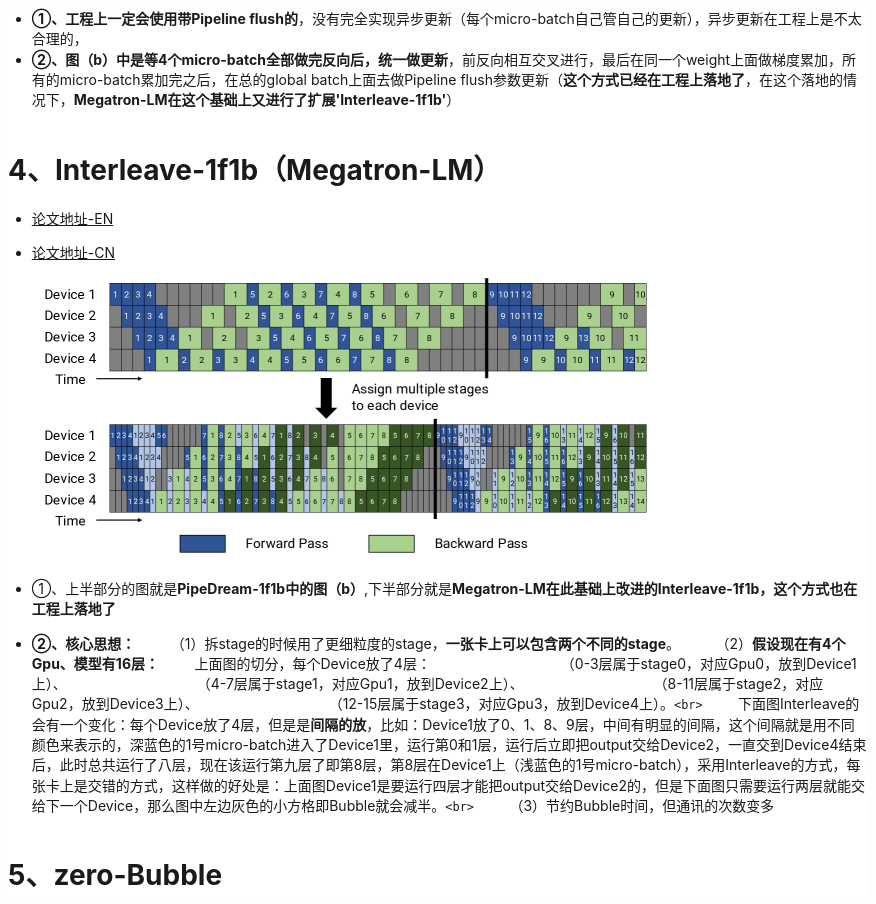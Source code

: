 - **①、工程上一定会使用带Pipeline flush的**，没有完全实现异步更新（每个micro-batch自己管自己的更新），异步更新在工程上是不太合理的，
- **②、图（b）中是等4个micro-batch全部做完反向后，统一做更新**，前反向相互交叉进行，最后在同一个weight上面做梯度累加，所有的micro-batch累加完之后，在总的global batch上面去做Pipeline flush参数更新（**这个方式已经在工程上落地了**，在这个落地的情况下，**Megatron-LM在这个基础上又进行了扩展'Interleave-1f1b'**）


# 4、Interleave-1f1b（Megatron-LM）

- [论文地址-EN](https://arxiv.org/pdf/2104.04473)
- [论文地址-CN](https://yiyibooks.cn/arxiv/2104.04473v5/index.html)

    ![figure8](images/Interleave-1f1b-figure.png)

- ①、上半部分的图就是**PipeDream-1f1b中的图（b）**,下半部分就是**Megatron-LM在此基础上改进的Interleave-1f1b，这个方式也在工程上落地了**
- **②、核心思想：**
&nbsp;&nbsp;&nbsp;&nbsp;&nbsp;&nbsp;&nbsp;&nbsp;（1）拆stage的时候用了更细粒度的stage，**一张卡上可以包含两个不同的stage**。
&nbsp;&nbsp;&nbsp;&nbsp;&nbsp;&nbsp;&nbsp;&nbsp;（2）**假设现在有4个Gpu、模型有16层：**
&nbsp;&nbsp;&nbsp;&nbsp;&nbsp;&nbsp;&nbsp;&nbsp;上面图的切分，每个Device放了4层：
&nbsp;&nbsp;&nbsp;&nbsp;&nbsp;&nbsp;&nbsp;&nbsp;&nbsp;&nbsp;&nbsp;&nbsp;&nbsp;&nbsp;&nbsp;&nbsp;&nbsp;&nbsp;&nbsp;&nbsp;&nbsp;&nbsp;&nbsp;&nbsp;&nbsp;&nbsp;&nbsp;&nbsp;&nbsp;&nbsp;&nbsp;&nbsp;（0-3层属于stage0，对应Gpu0，放到Device1上）、
&nbsp;&nbsp;&nbsp;&nbsp;&nbsp;&nbsp;&nbsp;&nbsp;&nbsp;&nbsp;&nbsp;&nbsp;&nbsp;&nbsp;&nbsp;&nbsp;&nbsp;&nbsp;&nbsp;&nbsp;&nbsp;&nbsp;&nbsp;&nbsp;&nbsp;&nbsp;&nbsp;&nbsp;&nbsp;&nbsp;&nbsp;&nbsp;（4-7层属于stage1，对应Gpu1，放到Device2上）、
&nbsp;&nbsp;&nbsp;&nbsp;&nbsp;&nbsp;&nbsp;&nbsp;&nbsp;&nbsp;&nbsp;&nbsp;&nbsp;&nbsp;&nbsp;&nbsp;&nbsp;&nbsp;&nbsp;&nbsp;&nbsp;&nbsp;&nbsp;&nbsp;&nbsp;&nbsp;&nbsp;&nbsp;&nbsp;&nbsp;&nbsp;&nbsp;（8-11层属于stage2，对应Gpu2，放到Device3上）、
&nbsp;&nbsp;&nbsp;&nbsp;&nbsp;&nbsp;&nbsp;&nbsp;&nbsp;&nbsp;&nbsp;&nbsp;&nbsp;&nbsp;&nbsp;&nbsp;&nbsp;&nbsp;&nbsp;&nbsp;&nbsp;&nbsp;&nbsp;&nbsp;&nbsp;&nbsp;&nbsp;&nbsp;&nbsp;&nbsp;&nbsp;&nbsp;（12-15层属于stage3，对应Gpu3，放到Device4上）。`<br>`
&nbsp;&nbsp;&nbsp;&nbsp;&nbsp;&nbsp;&nbsp;&nbsp;下面图Interleave的会有一个变化：每个Device放了4层，但是是**间隔的放**，比如：Device1放了0、1、8、9层，中间有明显的间隔，这个间隔就是用不同颜色来表示的，深蓝色的1号micro-batch进入了Device1里，运行第0和1层，运行后立即把output交给Device2，一直交到Device4结束后，此时总共运行了八层，现在该运行第九层了即第8层，第8层在Device1上（浅蓝色的1号micro-batch），采用Interleave的方式，每张卡上是交错的方式，这样做的好处是：上面图Device1是要运行四层才能把output交给Device2的，但是下面图只需要运行两层就能交给下一个Device，那么图中左边灰色的小方格即Bubble就会减半。`<br>`
&nbsp;&nbsp;&nbsp;&nbsp;&nbsp;&nbsp;&nbsp;&nbsp;（3）节约Bubble时间，但通讯的次数变多

# 5、zero-Bubble
